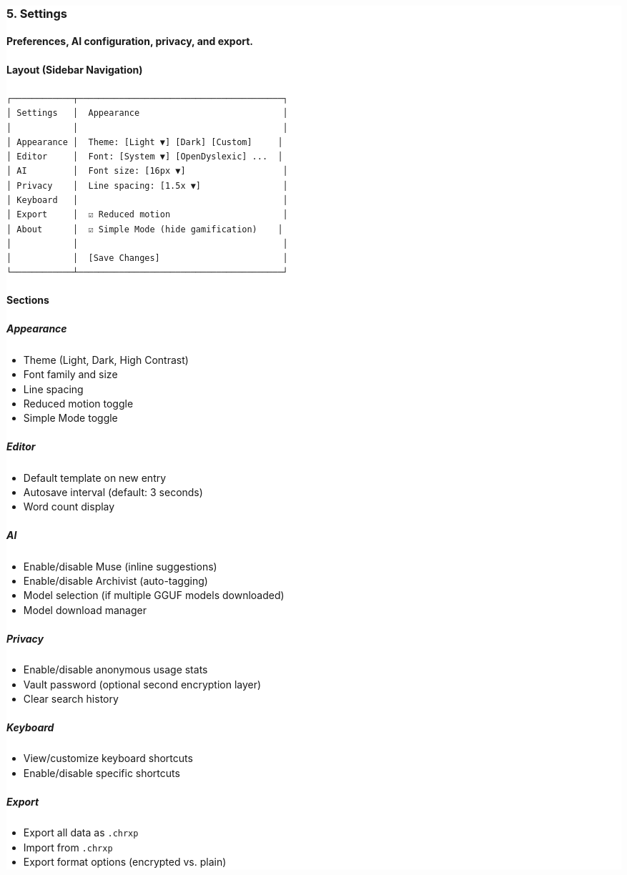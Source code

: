 
### 5. Settings
**Preferences, AI configuration, privacy, and export.**

#### Layout (Sidebar Navigation)
```
┌────────────┬────────────────────────────────────────┐
│ Settings   │  Appearance                            │
│            │                                        │
│ Appearance │  Theme: [Light ▼] [Dark] [Custom]     │
│ Editor     │  Font: [System ▼] [OpenDyslexic] ...  │
│ AI         │  Font size: [16px ▼]                   │
│ Privacy    │  Line spacing: [1.5x ▼]                │
│ Keyboard   │                                        │
│ Export     │  ☑ Reduced motion                      │
│ About      │  ☑ Simple Mode (hide gamification)    │
│            │                                        │
│            │  [Save Changes]                        │
└────────────┴────────────────────────────────────────┘
```

#### Sections

##### Appearance
- Theme (Light, Dark, High Contrast)
- Font family and size
- Line spacing
- Reduced motion toggle
- Simple Mode toggle

##### Editor
- Default template on new entry
- Autosave interval (default: 3 seconds)
- Word count display

##### AI
- Enable/disable Muse (inline suggestions)
- Enable/disable Archivist (auto-tagging)
- Model selection (if multiple GGUF models downloaded)
- Model download manager

##### Privacy
- Enable/disable anonymous usage stats
- Vault password (optional second encryption layer)
- Clear search history

##### Keyboard
- View/customize keyboard shortcuts
- Enable/disable specific shortcuts

##### Export
- Export all data as `.chrxp`
- Import from `.chrxp`
- Export format options (encrypted vs. plain)
